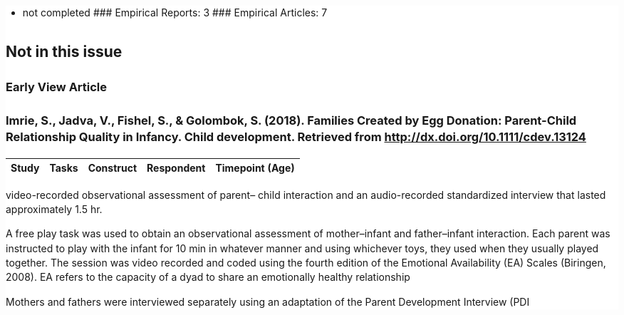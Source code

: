 -   not completed \#\#\# Empirical Reports: 3 \#\#\# Empirical Articles: 7

Not in this issue
-----------------

### Early View Article

### Imrie, S., Jadva, V., Fishel, S., & Golombok, S. (2018). Families Created by Egg Donation: Parent-Child Relationship Quality in Infancy. Child development. Retrieved from <http://dx.doi.org/10.1111/cdev.13124>

| Study | Tasks | Construct | Respondent | Timepoint (Age) |
|-------|-------|-----------|------------|-----------------|

video-recorded observational assessment of parent– child interaction and an audio-recorded standardized interview that lasted approximately 1.5 hr.

A free play task was used to obtain an observational assessment of mother–infant and father–infant interaction. Each parent was instructed to play with the infant for 10 min in whatever manner and using whichever toys, they used when they usually played together. The session was video recorded and coded using the fourth edition of the Emotional Availability (EA) Scales (Biringen, 2008). EA refers to the capacity of a dyad to share an emotionally healthy relationship

Mothers and fathers were interviewed separately using an adaptation of the Parent Development Interview (PDI
